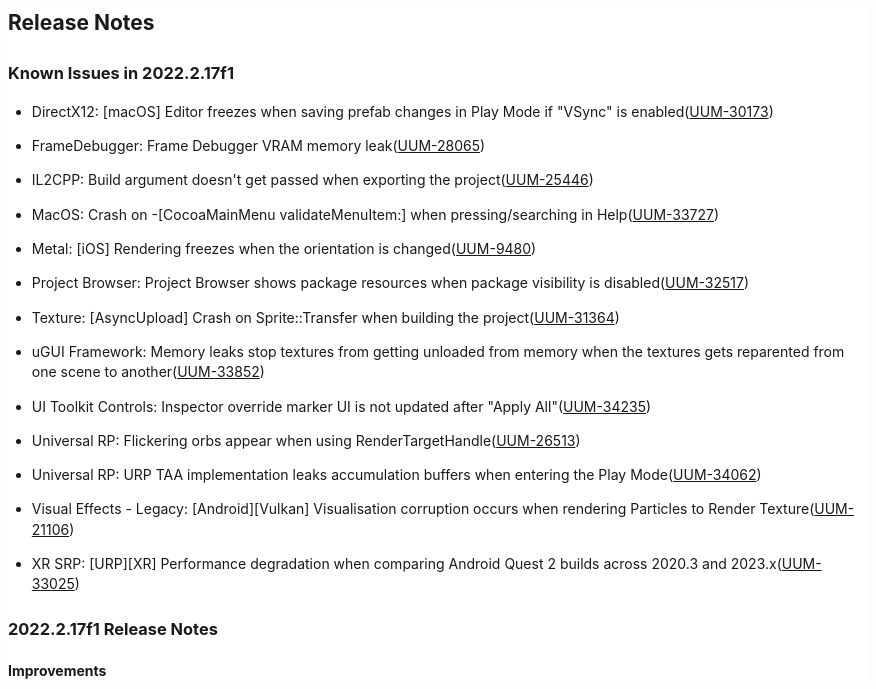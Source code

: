 ## Release Notes

### Known Issues in 2022.2.17f1

-   DirectX12: \[macOS\] Editor freezes when saving prefab changes in Play Mode if "VSync" is enabled([UUM-30173](https://issuetracker.unity3d.com/issues/macos-editor-freezes-when-saving-prefab-changes-in-play-mode-if-vsync-is-enabled))

-   FrameDebugger: Frame Debugger VRAM memory leak([UUM-28065](https://issuetracker.unity3d.com/issues/frame-debugger-vram-memory-leak))

-   IL2CPP: Build argument doesn\'t get passed when exporting the project([UUM-25446](https://issuetracker.unity3d.com/issues/il2cpp-build-argument-doesnt-get-passed-when-exporting-the-project))

-   MacOS: Crash on -\[CocoaMainMenu validateMenuItem:\] when pressing/searching in Help([UUM-33727](https://issuetracker.unity3d.com/issues/crash-on-cocoamainmenu-validatemenuitem-when-pressing-slash-searching-in-help))

-   Metal: \[iOS\] Rendering freezes when the orientation is changed([UUM-9480](https://issuetracker.unity3d.com/issues/ios-rendering-freezes-when-the-orientation-is-changed))

-   Project Browser: Project Browser shows package resources when package visibility is disabled([UUM-32517](https://issuetracker.unity3d.com/issues/project-browser-shows-package-resources-when-package-visibility-is-disabled))

-   Texture: \[AsyncUpload\] Crash on Sprite::Transfer when building the project([UUM-31364](https://issuetracker.unity3d.com/issues/crash-on-sprite-transfer-when-building-the-project))

-   uGUI Framework: Memory leaks stop textures from getting unloaded from memory when the textures gets reparented from one scene to another([UUM-33852](https://issuetracker.unity3d.com/issues/memory-leaks-stop-textures-from-getting-unloaded-from-memory-when-the-textures-gets-reparented-from-one-scene-to-another))

-   UI Toolkit Controls: Inspector override marker UI is not updated after \"Apply All\"([UUM-34235](https://issuetracker.unity3d.com/issues/inspector-override-marker-ui-is-not-updated-after-apply-all))

-   Universal RP: Flickering orbs appear when using RenderTargetHandle([UUM-26513](https://issuetracker.unity3d.com/issues/flickering-orbs-appear-when-using-rendertargethandle))

-   Universal RP: URP TAA implementation leaks accumulation buffers when entering the Play Mode([UUM-34062](https://issuetracker.unity3d.com/issues/urp-taa-implementation-leaks-accumulation-buffers-when-entering-the-play-mode))

-   Visual Effects - Legacy: \[Android\]\[Vulkan\] Visualisation corruption occurs when rendering Particles to Render Texture([UUM-21106](https://issuetracker.unity3d.com/issues/android-vulkan-visualisation-corruption-occurs-when-rendering-particles-to-render-texture))

-   XR SRP: \[URP\]\[XR\] Performance degradation when comparing Android Quest 2 builds across 2020.3 and 2023.x([UUM-33025](https://issuetracker.unity3d.com/issues/urp-xr-performance-degradation-when-comparing-android-quest-2-builds-across-2020-dot-3-and-2023-dot-x))

### 2022.2.17f1 Release Notes

#### Improvements
